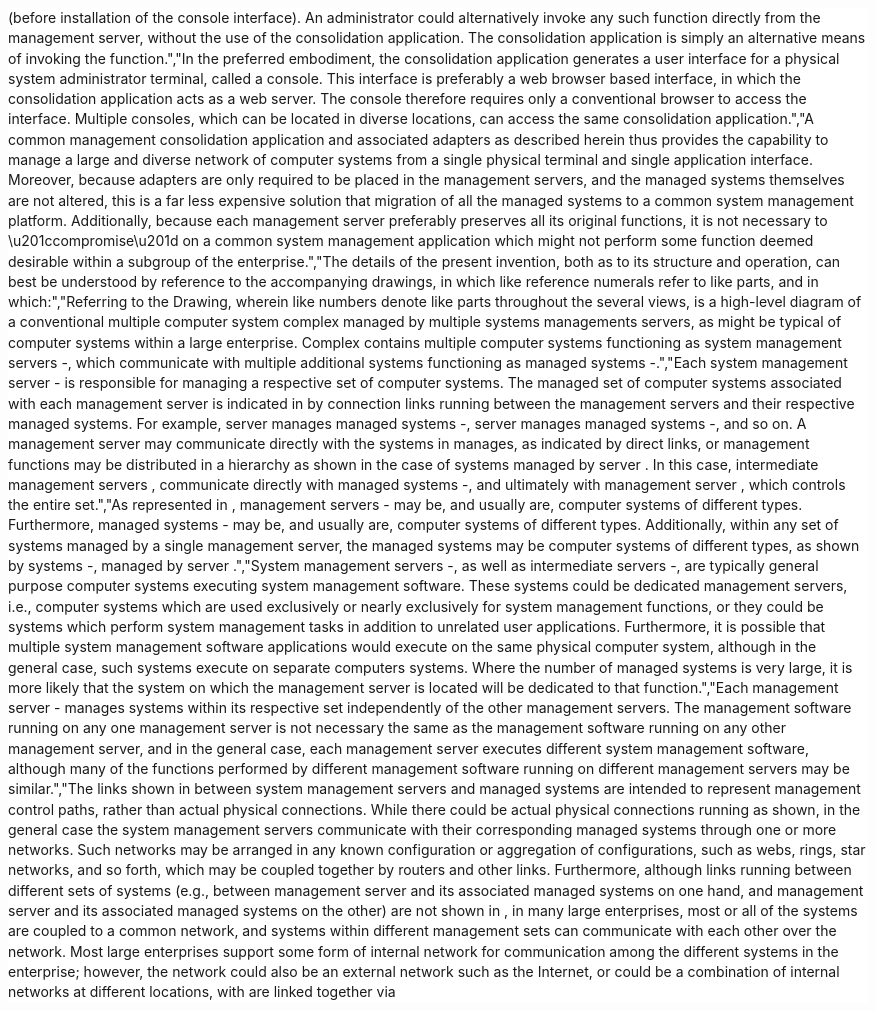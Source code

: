 (before installation of the console interface). An administrator could alternatively invoke any such function directly from the management server, without the use of the consolidation application. The consolidation application is simply an alternative means of invoking the function.","In the preferred embodiment, the consolidation application generates a user interface for a physical system administrator terminal, called a console. This interface is preferably a web browser based interface, in which the consolidation application acts as a web server. The console therefore requires only a conventional browser to access the interface. Multiple consoles, which can be located in diverse locations, can access the same consolidation application.","A common management consolidation application and associated adapters as described herein thus provides the capability to manage a large and diverse network of computer systems from a single physical terminal and single application interface. Moreover, because adapters are only required to be placed in the management servers, and the managed systems themselves are not altered, this is a far less expensive solution that migration of all the managed systems to a common system management platform. Additionally, because each management server preferably preserves all its original functions, it is not necessary to \u201ccompromise\u201d on a common system management application which might not perform some function deemed desirable within a subgroup of the enterprise.","The details of the present invention, both as to its structure and operation, can best be understood by reference to the accompanying drawings, in which like reference numerals refer to like parts, and in which:","Referring to the Drawing, wherein like numbers denote like parts throughout the several views,  is a high-level diagram of a conventional multiple computer system complex  managed by multiple systems managements servers, as might be typical of computer systems within a large enterprise. Complex  contains multiple computer systems functioning as system management servers -, which communicate with multiple additional systems functioning as managed systems -.","Each system management server - is responsible for managing a respective set of computer systems. The managed set of computer systems associated with each management server is indicated in  by connection links running between the management servers and their respective managed systems. For example, server  manages managed systems -, server  manages managed systems -, and so on. A management server may communicate directly with the systems in manages, as indicated by direct links, or management functions may be distributed in a hierarchy as shown in the case of systems managed by server . In this case, intermediate management servers ,  communicate directly with managed systems -, and ultimately with management server , which controls the entire set.","As represented in , management servers - may be, and usually are, computer systems of different types. Furthermore, managed systems - may be, and usually are, computer systems of different types. Additionally, within any set of systems managed by a single management server, the managed systems may be computer systems of different types, as shown by systems -, managed by server .","System management servers -, as well as intermediate servers -, are typically general purpose computer systems executing system management software. These systems could be dedicated management servers, i.e., computer systems which are used exclusively or nearly exclusively for system management functions, or they could be systems which perform system management tasks in addition to unrelated user applications. Furthermore, it is possible that multiple system management software applications would execute on the same physical computer system, although in the general case, such systems execute on separate computers systems. Where the number of managed systems is very large, it is more likely that the system on which the management server is located will be dedicated to that function.","Each management server - manages systems within its respective set independently of the other management servers. The management software running on any one management server is not necessary the same as the management software running on any other management server, and in the general case, each management server executes different system management software, although many of the functions performed by different management software running on different management servers may be similar.","The links shown in  between system management servers and managed systems are intended to represent management control paths, rather than actual physical connections. While there could be actual physical connections running as shown, in the general case the system management servers communicate with their corresponding managed systems through one or more networks. Such networks may be arranged in any known configuration or aggregation of configurations, such as webs, rings, star networks, and so forth, which may be coupled together by routers and other links. Furthermore, although links running between different sets of systems (e.g., between management server  and its associated managed systems on one hand, and management server  and its associated managed systems on the other) are not shown in , in many large enterprises, most or all of the systems are coupled to a common network, and systems within different management sets can communicate with each other over the network. Most large enterprises support some form of internal network for communication among the different systems in the enterprise; however, the network could also be an external network such as the Internet, or could be a combination of internal networks at different locations, with are linked together via